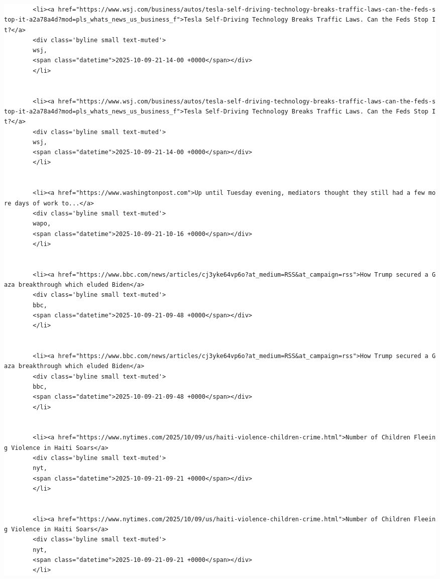 
            <li><a href="https://www.wsj.com/business/autos/tesla-self-driving-technology-breaks-traffic-laws-can-the-feds-stop-it-a2a78a4d?mod=pls_whats_news_us_business_f">Tesla Self-Driving Technology Breaks Traffic Laws. Can the Feds Stop It?</a>
            <div class='byline small text-muted'>
            wsj, 
            <span class="datetime">2025-10-09-21-14-00 +0000</span></div>
            </li>
        

            <li><a href="https://www.wsj.com/business/autos/tesla-self-driving-technology-breaks-traffic-laws-can-the-feds-stop-it-a2a78a4d?mod=pls_whats_news_us_business_f">Tesla Self-Driving Technology Breaks Traffic Laws. Can the Feds Stop It?</a>
            <div class='byline small text-muted'>
            wsj, 
            <span class="datetime">2025-10-09-21-14-00 +0000</span></div>
            </li>
        

            <li><a href="https://www.washingtonpost.com">Up until Tuesday evening, mediators thought they still had a few more days of work to...</a>
            <div class='byline small text-muted'>
            wapo, 
            <span class="datetime">2025-10-09-21-10-16 +0000</span></div>
            </li>
        

            <li><a href="https://www.bbc.com/news/articles/cj3yke64vp6o?at_medium=RSS&at_campaign=rss">How Trump secured a Gaza breakthrough which eluded Biden</a>
            <div class='byline small text-muted'>
            bbc, 
            <span class="datetime">2025-10-09-21-09-48 +0000</span></div>
            </li>
        

            <li><a href="https://www.bbc.com/news/articles/cj3yke64vp6o?at_medium=RSS&at_campaign=rss">How Trump secured a Gaza breakthrough which eluded Biden</a>
            <div class='byline small text-muted'>
            bbc, 
            <span class="datetime">2025-10-09-21-09-48 +0000</span></div>
            </li>
        

            <li><a href="https://www.nytimes.com/2025/10/09/us/haiti-violence-children-crime.html">Number of Children Fleeing Violence in Haiti Soars</a>
            <div class='byline small text-muted'>
            nyt, 
            <span class="datetime">2025-10-09-21-09-21 +0000</span></div>
            </li>
        

            <li><a href="https://www.nytimes.com/2025/10/09/us/haiti-violence-children-crime.html">Number of Children Fleeing Violence in Haiti Soars</a>
            <div class='byline small text-muted'>
            nyt, 
            <span class="datetime">2025-10-09-21-09-21 +0000</span></div>
            </li>
        